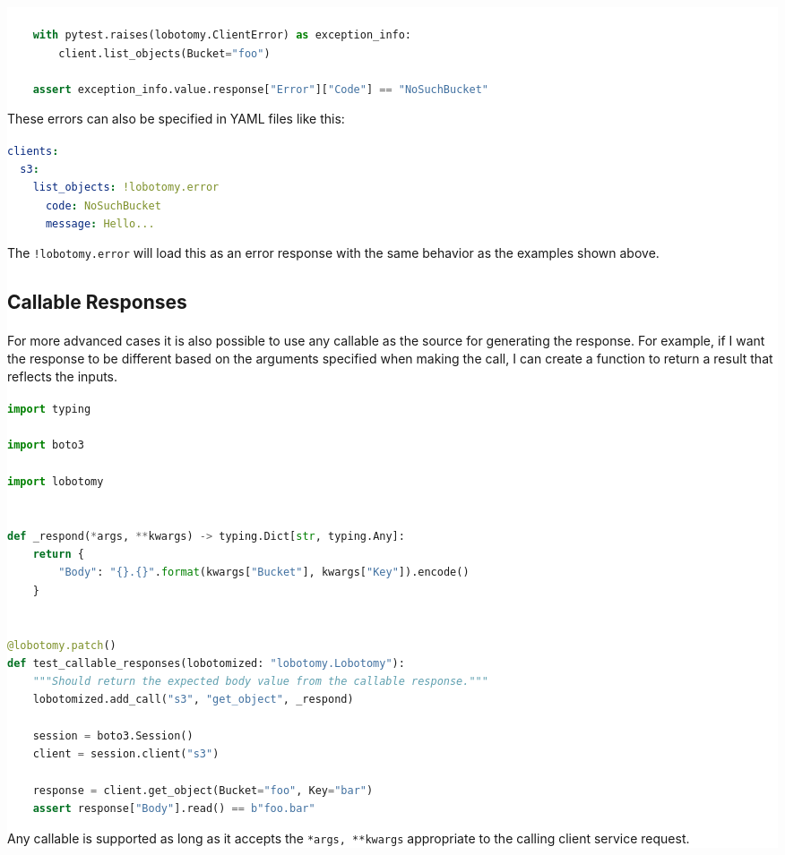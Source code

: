 ```python

    with pytest.raises(lobotomy.ClientError) as exception_info:
        client.list_objects(Bucket="foo")

    assert exception_info.value.response["Error"]["Code"] == "NoSuchBucket"
```

These errors can also be specified in YAML files like this:

```yaml
clients:
  s3:
    list_objects: !lobotomy.error
      code: NoSuchBucket
      message: Hello...
```

The `!lobotomy.error` will load this as an error response with the same behavior as the
examples shown above.

## Callable Responses

For more advanced cases it is also possible to use any callable as the source for
generating the response. For example, if I want the response to be different based
on the arguments specified when making the call, I can create a function to return
a result that reflects the inputs.

```python
import typing

import boto3

import lobotomy


def _respond(*args, **kwargs) -> typing.Dict[str, typing.Any]:
    return {
        "Body": "{}.{}".format(kwargs["Bucket"], kwargs["Key"]).encode()
    }


@lobotomy.patch()
def test_callable_responses(lobotomized: "lobotomy.Lobotomy"):
    """Should return the expected body value from the callable response."""
    lobotomized.add_call("s3", "get_object", _respond)

    session = boto3.Session()
    client = session.client("s3")

    response = client.get_object(Bucket="foo", Key="bar")
    assert response["Body"].read() == b"foo.bar"
```

Any callable is supported as long as it accepts the `*args, **kwargs` appropriate to
the calling client service request.
